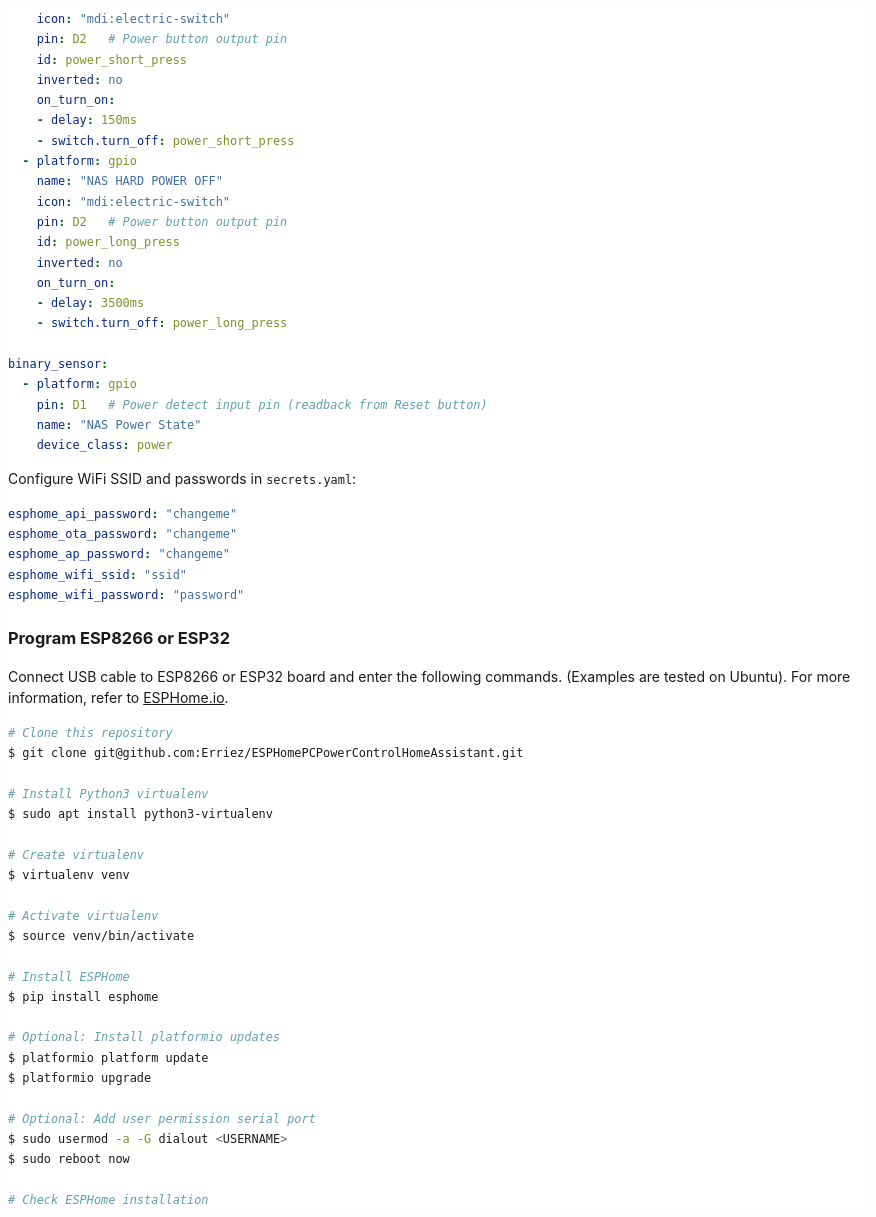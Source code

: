 ```yaml
    icon: "mdi:electric-switch"
    pin: D2   # Power button output pin
    id: power_short_press
    inverted: no
    on_turn_on:
    - delay: 150ms
    - switch.turn_off: power_short_press
  - platform: gpio
    name: "NAS HARD POWER OFF"
    icon: "mdi:electric-switch"
    pin: D2   # Power button output pin
    id: power_long_press
    inverted: no
    on_turn_on:
    - delay: 3500ms
    - switch.turn_off: power_long_press

binary_sensor:
  - platform: gpio
    pin: D1   # Power detect input pin (readback from Reset button)
    name: "NAS Power State"
    device_class: power
```

Configure WiFi SSID and passwords in `secrets.yaml`:

```yaml
esphome_api_password: "changeme"
esphome_ota_password: "changeme"
esphome_ap_password: "changeme"
esphome_wifi_ssid: "ssid"
esphome_wifi_password: "password"
```

### Program ESP8266 or ESP32

Connect USB cable to ESP8266 or ESP32 board and enter the following commands. (Examples are tested on Ubuntu). For more information, refer to [ESPHome.io](https://esphome.io/guides/getting_started_command_line.html).

```bash
# Clone this repository
$ git clone git@github.com:Erriez/ESPHomePCPowerControlHomeAssistant.git

# Install Python3 virtualenv
$ sudo apt install python3-virtualenv

# Create virtualenv
$ virtualenv venv

# Activate virtualenv
$ source venv/bin/activate

# Install ESPHome
$ pip install esphome

# Optional: Install platformio updates
$ platformio platform update
$ platformio upgrade

# Optional: Add user permission serial port
$ sudo usermod -a -G dialout <USERNAME>
$ sudo reboot now

# Check ESPHome installation
```